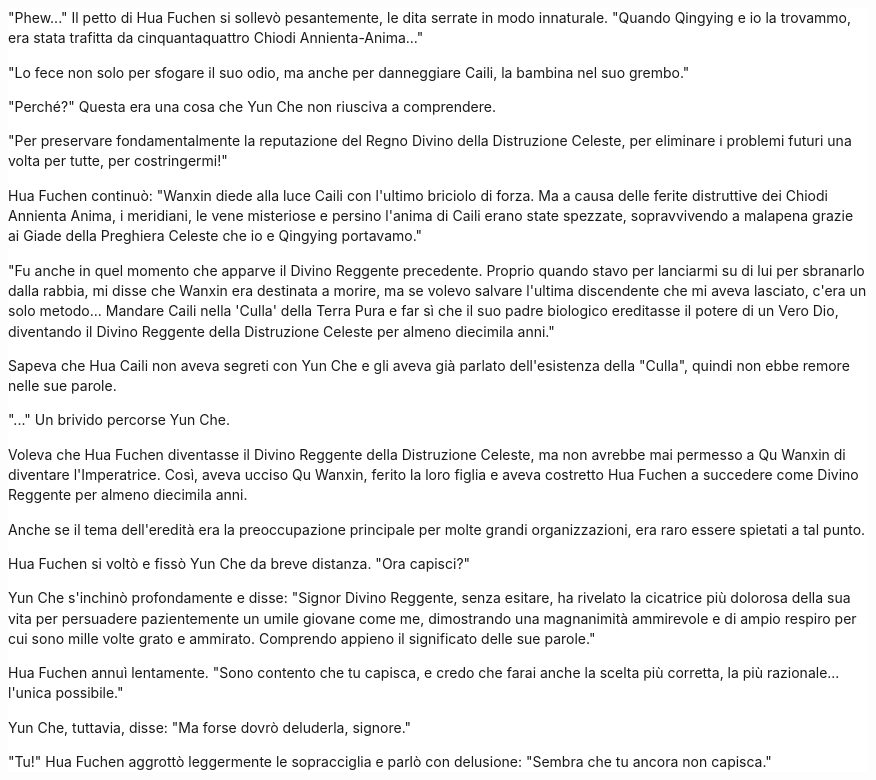 
"Phew..." Il petto di Hua Fuchen si sollevò pesantemente, le dita serrate in modo innaturale. "Quando Qingying e io la trovammo, era stata trafitta da cinquantaquattro Chiodi Annienta-Anima..."


"Lo fece non solo per sfogare il suo odio, ma anche per danneggiare Caili, la bambina nel suo grembo."


"Perché?" Questa era una cosa che Yun Che non riusciva a comprendere.


"Per preservare fondamentalmente la reputazione del Regno Divino della Distruzione Celeste, per eliminare i problemi futuri una volta per tutte, per costringermi!"


Hua Fuchen continuò: "Wanxin diede alla luce Caili con l'ultimo briciolo di forza. Ma a causa delle ferite distruttive dei Chiodi Annienta Anima, i meridiani, le vene misteriose e persino l'anima di Caili erano state spezzate, sopravvivendo a malapena grazie ai Giade della Preghiera Celeste che io e Qingying portavamo."


"Fu anche in quel momento che apparve il Divino Reggente precedente. Proprio quando stavo per lanciarmi su di lui per sbranarlo dalla rabbia, mi disse che Wanxin era destinata a morire, ma se volevo salvare l'ultima discendente che mi aveva lasciato, c'era un solo metodo... Mandare Caili nella 'Culla' della Terra Pura e far sì che il suo padre biologico ereditasse il potere di un Vero Dio, diventando il Divino Reggente della Distruzione Celeste per almeno diecimila anni."


Sapeva che Hua Caili non aveva segreti con Yun Che e gli aveva già parlato dell'esistenza della "Culla", quindi non ebbe remore nelle sue parole.


"..." Un brivido percorse Yun Che.


Voleva che Hua Fuchen diventasse il Divino Reggente della Distruzione Celeste, ma non avrebbe mai permesso a Qu Wanxin di diventare l'Imperatrice. Così, aveva ucciso Qu Wanxin, ferito la loro figlia e aveva costretto Hua Fuchen a succedere come Divino Reggente per almeno diecimila anni.


Anche se il tema dell'eredità era la preoccupazione principale per molte grandi organizzazioni, era raro essere spietati a tal punto.


Hua Fuchen si voltò e fissò Yun Che da breve distanza. "Ora capisci?"


Yun Che s'inchinò profondamente e disse: "Signor Divino Reggente, senza esitare, ha rivelato la cicatrice più dolorosa della sua vita per persuadere pazientemente un umile giovane come me, dimostrando una magnanimità ammirevole e di ampio respiro per cui sono mille volte grato e ammirato. Comprendo appieno il significato delle sue parole."


Hua Fuchen annuì lentamente. "Sono contento che tu capisca, e credo che farai anche la scelta più corretta, la più razionale... l'unica possibile."


Yun Che, tuttavia, disse: "Ma forse dovrò deluderla, signore."


"Tu!" Hua Fuchen aggrottò leggermente le sopracciglia e parlò con delusione: "Sembra che tu ancora non capisca."  


